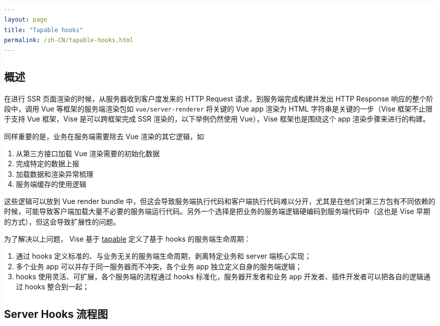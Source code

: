 ```yaml
---
layout: page
title: "Tapable hooks"
permalink: /zh-CN/tapable-hooks.html
---
```

## 概述
在进行 SSR 页面渲染的时候，从服务器收到客户度发来的 HTTP Request 请求，到服务端完成构建并发出 HTTP Response 响应的整个阶段中，调用 Vue 等框架的服务端渲染包如 `vue/server-renderer` 将关键的 Vue app 渲染为 HTML 字符串是关键的一步（Vise 框架不止限于支持 Vue 框架，Vise 是可以跨框架完成 SSR 渲染的，以下举例仍然使用 Vue），Vise 框架也是围绕这个 app 渲染步骤来进行的构建。

同样重要的是，业务在服务端需要除去 Vue 渲染的其它逻辑，如
1. 从第三方接口加载 Vue 渲染需要的初始化数据
1. 完成特定的数据上报
1. 加载数据和渲染异常梳理
1. 服务端缓存的使用逻辑

这些逻辑可以放到 Vue render bundle 中，但这会导致服务端执行代码和客户端执行代码难以分开，尤其是在他们对第三方包有不同依赖的时候，可能导致客户端加载大量不必要的服务端运行代码。另外一个选择是把业务的服务端逻辑硬编码到服务端代码中（这也是 Vise 早期的方式），但这会导致扩展性的问题。

为了解决以上问题， Vise 基于 [tapable] 定义了基于 hooks 的服务端生命周期：
1. 通过 hooks 定义标准的、与业务无关的服务端生命周期，剥离特定业务和 server 端核心实现；
1. 多个业务 app 可以并存于同一服务器而不冲突，各个业务 app 独立定义自身的服务端逻辑；
1. hooks 使用灵活、可扩展，各个服务端的流程通过 hooks 标准化，服务器开发者和业务 app 开发者、插件开发者可以把各自的逻辑通过 hooks 整合到一起；

## Server Hooks 流程图

[tapable]: <https://github.com/webpack/tapable>